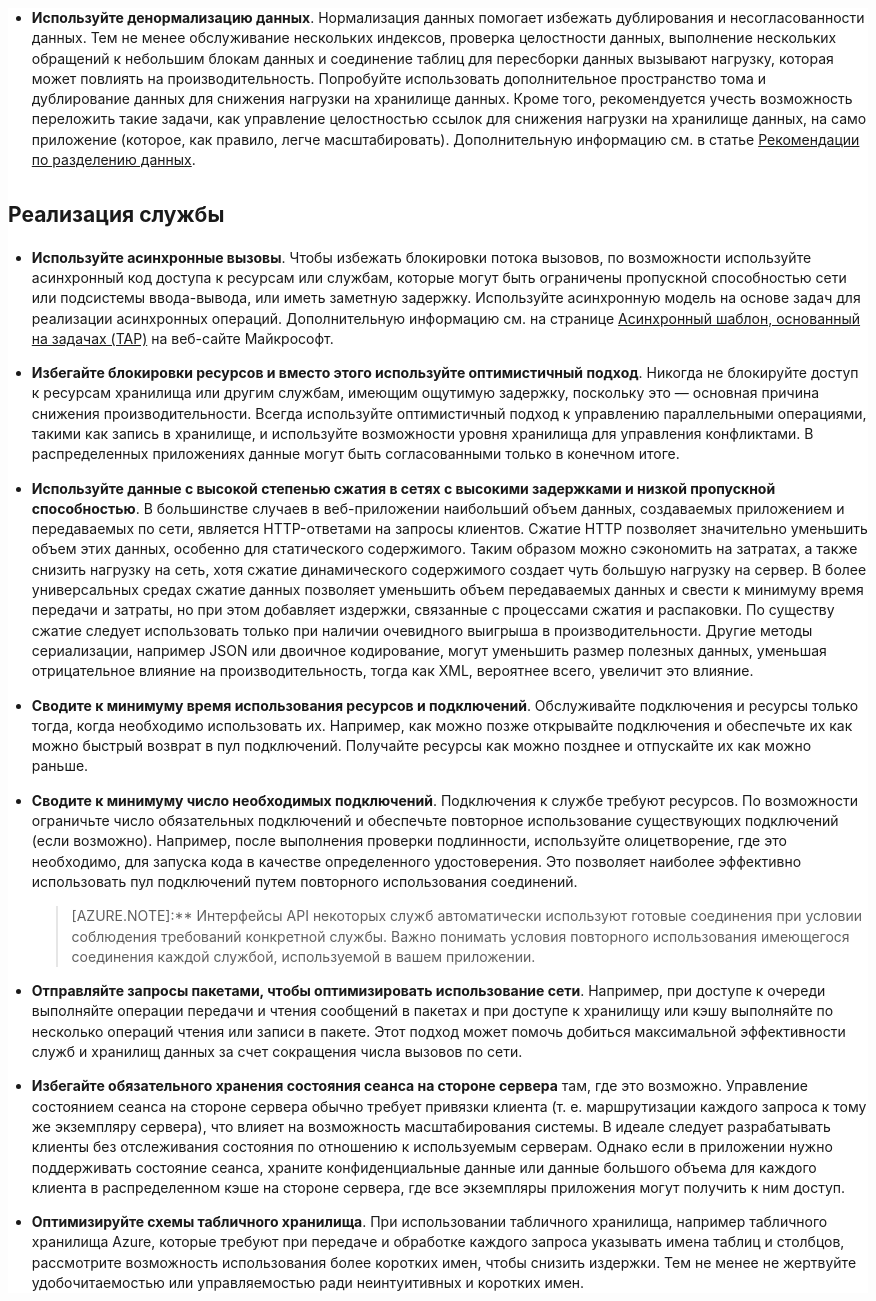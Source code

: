 - **Используйте денормализацию данных**. Нормализация данных помогает избежать дублирования и несогласованности данных. Тем не менее обслуживание нескольких индексов, проверка целостности данных, выполнение нескольких обращений к небольшим блокам данных и соединение таблиц для пересборки данных вызывают нагрузку, которая может повлиять на производительность. Попробуйте использовать дополнительное пространство тома и дублирование данных для снижения нагрузки на хранилище данных. Кроме того, рекомендуется учесть возможность переложить такие задачи, как управление целостностью ссылок для снижения нагрузки на хранилище данных, на само приложение (которое, как правило, легче масштабировать). Дополнительную информацию см. в статье [Рекомендации по разделению данных](https://github.com/mspnp/azure-guidance/blob/master/Data%20partitioning.md).

## Реализация службы
- **Используйте асинхронные вызовы**. Чтобы избежать блокировки потока вызовов, по возможности используйте асинхронный код доступа к ресурсам или службам, которые могут быть ограничены пропускной способностью сети или подсистемы ввода-вывода, или иметь заметную задержку. Используйте асинхронную модель на основе задач для реализации асинхронных операций. Дополнительную информацию см. на странице [Асинхронный шаблон, основанный на задачах (TAP)](https://msdn.microsoft.com/library/hh873175.aspx) на веб-сайте Майкрософт.
- **Избегайте блокировки ресурсов и вместо этого используйте оптимистичный подход**. Никогда не блокируйте доступ к ресурсам хранилища или другим службам, имеющим ощутимую задержку, поскольку это — основная причина снижения производительности. Всегда используйте оптимистичный подход к управлению параллельными операциями, такими как запись в хранилище, и используйте возможности уровня хранилища для управления конфликтами. В распределенных приложениях данные могут быть согласованными только в конечном итоге.
- **Используйте данные с высокой степенью сжатия в сетях с высокими задержками и низкой пропускной способностью**. В большинстве случаев в веб-приложении наибольший объем данных, создаваемых приложением и передаваемых по сети, является HTTP-ответами на запросы клиентов. Сжатие HTTP позволяет значительно уменьшить объем этих данных, особенно для статического содержимого. Таким образом можно сэкономить на затратах, а также снизить нагрузку на сеть, хотя сжатие динамического содержимого создает чуть большую нагрузку на сервер. В более универсальных средах сжатие данных позволяет уменьшить объем передаваемых данных и свести к минимуму время передачи и затраты, но при этом добавляет издержки, связанные с процессами сжатия и распаковки. По существу сжатие следует использовать только при наличии очевидного выигрыша в производительности. Другие методы сериализации, например JSON или двоичное кодирование, могут уменьшить размер полезных данных, уменьшая отрицательное влияние на производительность, тогда как XML, вероятнее всего, увеличит это влияние.
- **Сводите к минимуму время использования ресурсов и подключений**. Обслуживайте подключения и ресурсы только тогда, когда необходимо использовать их. Например, как можно позже открывайте подключения и обеспечьте их как можно быстрый возврат в пул подключений. Получайте ресурсы как можно позднее и отпускайте их как можно раньше.
- **Сводите к минимуму число необходимых подключений**. Подключения к службе требуют ресурсов. По возможности ограничьте число обязательных подключений и обеспечьте повторное использование существующих подключений (если возможно). Например, после выполнения проверки подлинности, используйте олицетворение, где это необходимо, для запуска кода в качестве определенного удостоверения. Это позволяет наиболее эффективно использовать пул подключений путем повторного использования соединений. 

	> [AZURE.NOTE]\:** Интерфейсы API некоторых служб автоматически используют готовые соединения при условии соблюдения требований конкретной службы. Важно понимать условия повторного использования имеющегося соединения каждой службой, используемой в вашем приложении.
- **Отправляйте запросы пакетами, чтобы оптимизировать использование сети**. Например, при доступе к очереди выполняйте операции передачи и чтения сообщений в пакетах и при доступе к хранилищу или кэшу выполняйте по несколько операций чтения или записи в пакете. Этот подход может помочь добиться максимальной эффективности служб и хранилищ данных за счет сокращения числа вызовов по сети.
- **Избегайте обязательного хранения состояния сеанса на стороне сервера** там, где это возможно. Управление состоянием сеанса на стороне сервера обычно требует привязки клиента (т. е. маршрутизации каждого запроса к тому же экземпляру сервера), что влияет на возможность масштабирования системы. В идеале следует разрабатывать клиенты без отслеживания состояния по отношению к используемым серверам. Однако если в приложении нужно поддерживать состояние сеанса, храните конфиденциальные данные или данные большого объема для каждого клиента в распределенном кэше на стороне сервера, где все экземпляры приложения могут получить к ним доступ.
- **Оптимизируйте схемы табличного хранилища**. При использовании табличного хранилища, например табличного хранилища Azure, которые требуют при передаче и обработке каждого запроса указывать имена таблиц и столбцов, рассмотрите возможность использования более коротких имен, чтобы снизить издержки. Тем не менее не жертвуйте удобочитаемостью или управляемостью ради неинтуитивных и коротких имен.